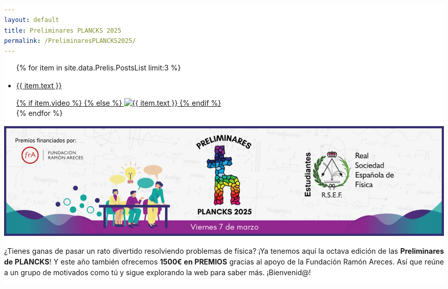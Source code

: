 ```yaml
---
layout: default
title: Preliminares PLANCKS 2025
permalink: /PreliminaresPLANCKS2025/
---
```


<div class="no-pad-top" id="index-page">
  <div class="prelis25-container">
    <div class="prelis25-sidebar">
      <div class="sidebar">
        <ul>
          {% for item in site.data.Prelis.PostsList limit:3 %}
          <li>
            <a href="{{ item.url }}">
              <p>{{ item.text }}</p>
              {% if item.video %}
              <video width="100%" height="auto" autoplay muted loop>
                <source src="{{ item.image }}" type="video/mp4">
                Tu navegador no soporta videos.
              </video>
              {% else %}
              <img src="{{ item.image }}" alt="{{ item.text }}">
              {% endif %}
            </a>
          </li>
          {% endfor %}
        </ul>
      </div>
    </div>
    <div class="prelis25-content">
      <!-- BANNER -->
      <img class="materialboxed" width="100%" src="/img/eventos/2025-PrelisPLANCKS/Prelis25_Banner.png">
      <!-- RESULTADOS -->
      <!-- <hr>
      <h2 style="text-align: center;">
        <a href="{{ site.url}}/PreliminaresPLANCKS/2025/clasificacionprelis2025.pdf" target="_blank"><span><strong>CLASIFICACIÓN DE LAS PRELIMINARES DE PLANCKS 2025</strong></span></a>
      </h2>
      <hr> -->
      <!-- INTRODUCCIÓN -->
      <p style="text-align: justify; line-height: 1.5;">¿Tienes ganas de pasar un rato divertido resolviendo problemas de física? ¡Ya tenemos aquí la octava edición de las <strong>Preliminares de PLANCKS</strong>! Y este año también ofrecemos <strong>1500€ en PREMIOS</strong> gracias al apoyo de la Fundación Ramón Areces. Así que reúne a un grupo de motivados como tú y sigue explorando la web para saber más. ¡Bienvenid@!</p>       
      <!-- BOTONES -->
      <div class="section" style="display: flex; flex-direction: column; justify-content: space-between">
        <div class="row center">